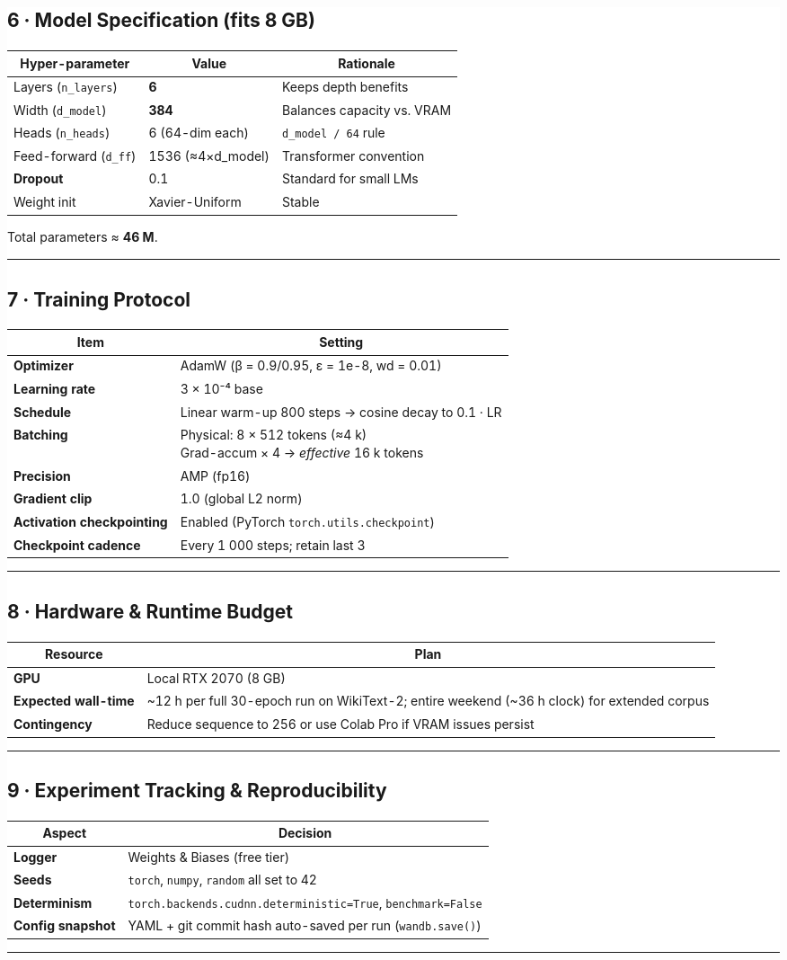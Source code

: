 
## 6 · Model Specification (fits 8 GB)
| Hyper-parameter | Value | Rationale |
|-----------------|-------|-----------|
| Layers (`n_layers`) | **6** | Keeps depth benefits |
| Width (`d_model`)   | **384** | Balances capacity vs. VRAM |
| Heads (`n_heads`)   | 6 (64-dim each) | `d_model / 64` rule |
| Feed-forward (`d_ff`)| 1536 (≈4×d_model) | Transformer convention |
| **Dropout**         | 0.1 | Standard for small LMs |
| Weight init         | Xavier-Uniform | Stable |

Total parameters ≈ **46 M**.

---

## 7 · Training Protocol
| Item                      | Setting |
|---------------------------|---------|
| **Optimizer**             | AdamW (β = 0.9/0.95, ε = 1e-8, wd = 0.01) |
| **Learning rate**         | 3 × 10⁻⁴ base |
| **Schedule**              | Linear warm-up 800 steps → cosine decay to 0.1 · LR |
| **Batching**              | Physical: 8 × 512 tokens (≈4 k) <br>Grad-accum × 4 → *effective* 16 k tokens |
| **Precision**             | AMP (fp16) |
| **Gradient clip**         | 1.0 (global L2 norm) |
| **Activation checkpointing** | Enabled (PyTorch `torch.utils.checkpoint`) |
| **Checkpoint cadence**    | Every 1 000 steps; retain last 3 |

---

## 8 · Hardware & Runtime Budget
| Resource             | Plan |
|----------------------|------|
| **GPU**              | Local RTX 2070 (8 GB) |
| **Expected wall-time** | ~12 h per full 30-epoch run on WikiText-2; entire weekend (~36 h clock) for extended corpus |
| **Contingency**      | Reduce sequence to 256 or use Colab Pro if VRAM issues persist |

---

## 9 · Experiment Tracking & Reproducibility
| Aspect          | Decision |
|-----------------|----------|
| **Logger**      | Weights & Biases (free tier) |
| **Seeds**       | `torch`, `numpy`, `random` all set to 42 |
| **Determinism** | `torch.backends.cudnn.deterministic=True`, `benchmark=False` |
| **Config snapshot** | YAML + git commit hash auto-saved per run (`wandb.save()`) |

---